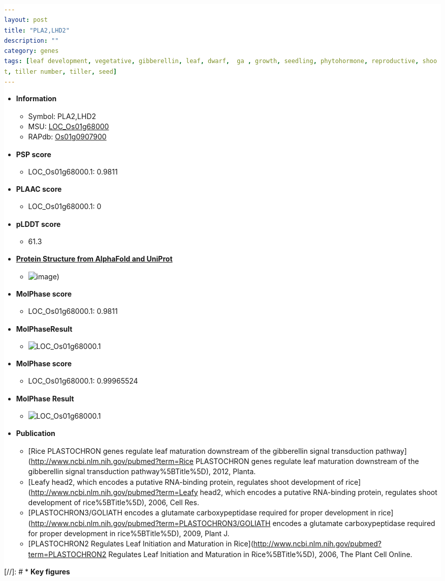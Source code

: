 ```yaml
---
layout: post
title: "PLA2,LHD2"
description: ""
category: genes
tags: [leaf development, vegetative, gibberellin, leaf, dwarf,  ga , growth, seedling, phytohormone, reproductive, shoot, tiller number, tiller, seed]
---
```


* **Information**  
    + Symbol: PLA2,LHD2  
    + MSU: [LOC_Os01g68000](http://rice.plantbiology.msu.edu/cgi-bin/ORF_infopage.cgi?orf=LOC_Os01g68000)  
    + RAPdb: [Os01g0907900](http://rapdb.dna.affrc.go.jp/viewer/gbrowse_details/irgsp1?name=Os01g0907900)  

* **PSP score**  
    + LOC_Os01g68000.1: 0.9811 

* **PLAAC score**  
    + LOC_Os01g68000.1: 0 

* **pLDDT score**
    + 61.3

* **[Protein Structure from AlphaFold and UniProt](https://www.uniprot.org/uniprotkb/Q0JGS5/entry#structure)**
    + ![image](https://ricepsp.github.io/images/Q0/AF-Q0JGS5-F1.png))

* **MolPhase score**
    + LOC_Os01g68000.1: 0.9811

* **MolPhaseResult**
    + ![LOC_Os01g68000.1](https://ricepsp.github.io/pictures/LOC_Os01g/LOC_Os01g68000.1.png)

* **MolPhase score**
    + LOC_Os01g68000.1: 0.99965524

* **MolPhase Result**
    + ![LOC_Os01g68000.1](https://304243504.github.io/Pictures/LOC_Os01g/LOC_Os01g68000.1.png)

* **Publication**  
    + [Rice PLASTOCHRON genes regulate leaf maturation downstream of the gibberellin signal transduction pathway](http://www.ncbi.nlm.nih.gov/pubmed?term=Rice PLASTOCHRON genes regulate leaf maturation downstream of the gibberellin signal transduction pathway%5BTitle%5D), 2012, Planta.
    + [Leafy head2, which encodes a putative RNA-binding protein, regulates shoot development of rice](http://www.ncbi.nlm.nih.gov/pubmed?term=Leafy head2, which encodes a putative RNA-binding protein, regulates shoot development of rice%5BTitle%5D), 2006, Cell Res.
    + [PLASTOCHRON3/GOLIATH encodes a glutamate carboxypeptidase required for proper development in rice](http://www.ncbi.nlm.nih.gov/pubmed?term=PLASTOCHRON3/GOLIATH encodes a glutamate carboxypeptidase required for proper development in rice%5BTitle%5D), 2009, Plant J.
    + [PLASTOCHRON2 Regulates Leaf Initiation and Maturation in Rice](http://www.ncbi.nlm.nih.gov/pubmed?term=PLASTOCHRON2 Regulates Leaf Initiation and Maturation in Rice%5BTitle%5D), 2006, The Plant Cell Online.


[//]: # * **Key figures**  